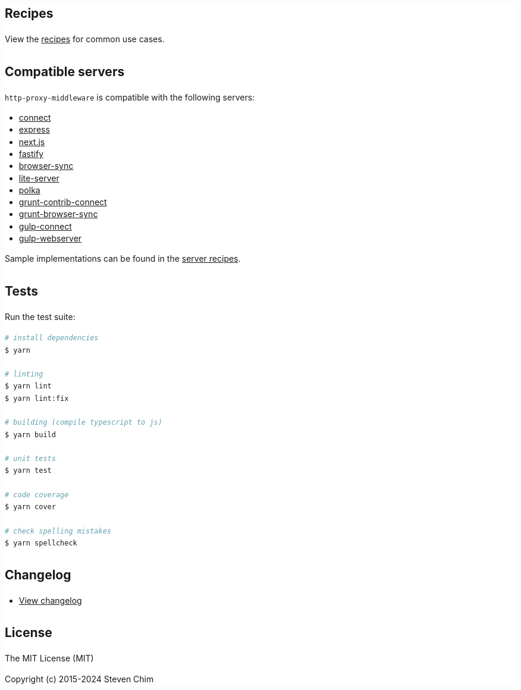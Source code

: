 ## Recipes

View the [recipes](https://github.com/chimurai/http-proxy-middleware/tree/master/recipes) for common use cases.

## Compatible servers

`http-proxy-middleware` is compatible with the following servers:

- [connect](https://www.npmjs.com/package/connect)
- [express](https://www.npmjs.com/package/express)
- [next.js](https://www.npmjs.com/package/next)
- [fastify](https://www.npmjs.com/package/fastify)
- [browser-sync](https://www.npmjs.com/package/browser-sync)
- [lite-server](https://www.npmjs.com/package/lite-server)
- [polka](https://github.com/lukeed/polka)
- [grunt-contrib-connect](https://www.npmjs.com/package/grunt-contrib-connect)
- [grunt-browser-sync](https://www.npmjs.com/package/grunt-browser-sync)
- [gulp-connect](https://www.npmjs.com/package/gulp-connect)
- [gulp-webserver](https://www.npmjs.com/package/gulp-webserver)

Sample implementations can be found in the [server recipes](https://github.com/chimurai/http-proxy-middleware/tree/master/recipes/servers.md).

## Tests

Run the test suite:

```bash
# install dependencies
$ yarn

# linting
$ yarn lint
$ yarn lint:fix

# building (compile typescript to js)
$ yarn build

# unit tests
$ yarn test

# code coverage
$ yarn cover

# check spelling mistakes
$ yarn spellcheck
```

## Changelog

- [View changelog](https://github.com/chimurai/http-proxy-middleware/blob/master/CHANGELOG.md)

## License

The MIT License (MIT)

Copyright (c) 2015-2024 Steven Chim
